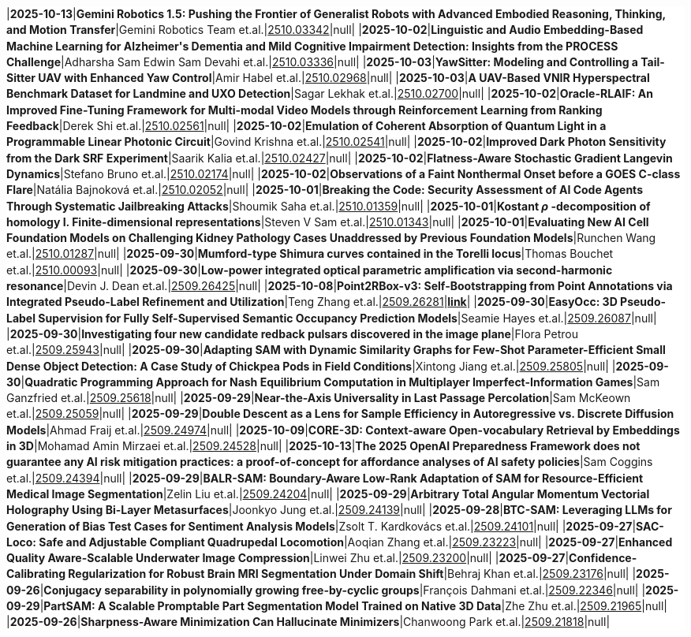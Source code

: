 |**2025-10-13**|**Gemini Robotics 1.5: Pushing the Frontier of Generalist Robots with Advanced Embodied Reasoning, Thinking, and Motion Transfer**|Gemini Robotics Team et.al.|[2510.03342](http://arxiv.org/abs/2510.03342)|null|
|**2025-10-02**|**Linguistic and Audio Embedding-Based Machine Learning for Alzheimer's Dementia and Mild Cognitive Impairment Detection: Insights from the PROCESS Challenge**|Adharsha Sam Edwin Sam Devahi et.al.|[2510.03336](http://arxiv.org/abs/2510.03336)|null|
|**2025-10-03**|**YawSitter: Modeling and Controlling a Tail-Sitter UAV with Enhanced Yaw Control**|Amir Habel et.al.|[2510.02968](http://arxiv.org/abs/2510.02968)|null|
|**2025-10-03**|**A UAV-Based VNIR Hyperspectral Benchmark Dataset for Landmine and UXO Detection**|Sagar Lekhak et.al.|[2510.02700](http://arxiv.org/abs/2510.02700)|null|
|**2025-10-02**|**Oracle-RLAIF: An Improved Fine-Tuning Framework for Multi-modal Video Models through Reinforcement Learning from Ranking Feedback**|Derek Shi et.al.|[2510.02561](http://arxiv.org/abs/2510.02561)|null|
|**2025-10-02**|**Emulation of Coherent Absorption of Quantum Light in a Programmable Linear Photonic Circuit**|Govind Krishna et.al.|[2510.02541](http://arxiv.org/abs/2510.02541)|null|
|**2025-10-02**|**Improved Dark Photon Sensitivity from the Dark SRF Experiment**|Saarik Kalia et.al.|[2510.02427](http://arxiv.org/abs/2510.02427)|null|
|**2025-10-02**|**Flatness-Aware Stochastic Gradient Langevin Dynamics**|Stefano Bruno et.al.|[2510.02174](http://arxiv.org/abs/2510.02174)|null|
|**2025-10-02**|**Observations of a Faint Nonthermal Onset before a GOES C-class Flare**|Natália Bajnoková et.al.|[2510.02052](http://arxiv.org/abs/2510.02052)|null|
|**2025-10-01**|**Breaking the Code: Security Assessment of AI Code Agents Through Systematic Jailbreaking Attacks**|Shoumik Saha et.al.|[2510.01359](http://arxiv.org/abs/2510.01359)|null|
|**2025-10-01**|**Kostant $ρ$ -decomposition of homology I. Finite-dimensional representations**|Steven V Sam et.al.|[2510.01343](http://arxiv.org/abs/2510.01343)|null|
|**2025-10-01**|**Evaluating New AI Cell Foundation Models on Challenging Kidney Pathology Cases Unaddressed by Previous Foundation Models**|Runchen Wang et.al.|[2510.01287](http://arxiv.org/abs/2510.01287)|null|
|**2025-09-30**|**Mumford-type Shimura curves contained in the Torelli locus**|Thomas Bouchet et.al.|[2510.00093](http://arxiv.org/abs/2510.00093)|null|
|**2025-09-30**|**Low-power integrated optical parametric amplification via second-harmonic resonance**|Devin J. Dean et.al.|[2509.26425](http://arxiv.org/abs/2509.26425)|null|
|**2025-10-08**|**Point2RBox-v3: Self-Bootstrapping from Point Annotations via Integrated Pseudo-Label Refinement and Utilization**|Teng Zhang et.al.|[2509.26281](http://arxiv.org/abs/2509.26281)|**[link](https://github.com/VisionXLab/Point2RBox-v3)**|
|**2025-09-30**|**EasyOcc: 3D Pseudo-Label Supervision for Fully Self-Supervised Semantic Occupancy Prediction Models**|Seamie Hayes et.al.|[2509.26087](http://arxiv.org/abs/2509.26087)|null|
|**2025-09-30**|**Investigating four new candidate redback pulsars discovered in the image plane**|Flora Petrou et.al.|[2509.25943](http://arxiv.org/abs/2509.25943)|null|
|**2025-09-30**|**Adapting SAM with Dynamic Similarity Graphs for Few-Shot Parameter-Efficient Small Dense Object Detection: A Case Study of Chickpea Pods in Field Conditions**|Xintong Jiang et.al.|[2509.25805](http://arxiv.org/abs/2509.25805)|null|
|**2025-09-30**|**Quadratic Programming Approach for Nash Equilibrium Computation in Multiplayer Imperfect-Information Games**|Sam Ganzfried et.al.|[2509.25618](http://arxiv.org/abs/2509.25618)|null|
|**2025-09-29**|**Near-the-Axis Universality in Last Passage Percolation**|Sam McKeown et.al.|[2509.25059](http://arxiv.org/abs/2509.25059)|null|
|**2025-09-29**|**Double Descent as a Lens for Sample Efficiency in Autoregressive vs. Discrete Diffusion Models**|Ahmad Fraij et.al.|[2509.24974](http://arxiv.org/abs/2509.24974)|null|
|**2025-10-09**|**CORE-3D: Context-aware Open-vocabulary Retrieval by Embeddings in 3D**|Mohamad Amin Mirzaei et.al.|[2509.24528](http://arxiv.org/abs/2509.24528)|null|
|**2025-10-13**|**The 2025 OpenAI Preparedness Framework does not guarantee any AI risk mitigation practices: a proof-of-concept for affordance analyses of AI safety policies**|Sam Coggins et.al.|[2509.24394](http://arxiv.org/abs/2509.24394)|null|
|**2025-09-29**|**BALR-SAM: Boundary-Aware Low-Rank Adaptation of SAM for Resource-Efficient Medical Image Segmentation**|Zelin Liu et.al.|[2509.24204](http://arxiv.org/abs/2509.24204)|null|
|**2025-09-29**|**Arbitrary Total Angular Momentum Vectorial Holography Using Bi-Layer Metasurfaces**|Joonkyo Jung et.al.|[2509.24139](http://arxiv.org/abs/2509.24139)|null|
|**2025-09-28**|**BTC-SAM: Leveraging LLMs for Generation of Bias Test Cases for Sentiment Analysis Models**|Zsolt T. Kardkovács et.al.|[2509.24101](http://arxiv.org/abs/2509.24101)|null|
|**2025-09-27**|**SAC-Loco: Safe and Adjustable Compliant Quadrupedal Locomotion**|Aoqian Zhang et.al.|[2509.23223](http://arxiv.org/abs/2509.23223)|null|
|**2025-09-27**|**Enhanced Quality Aware-Scalable Underwater Image Compression**|Linwei Zhu et.al.|[2509.23200](http://arxiv.org/abs/2509.23200)|null|
|**2025-09-27**|**Confidence-Calibrating Regularization for Robust Brain MRI Segmentation Under Domain Shift**|Behraj Khan et.al.|[2509.23176](http://arxiv.org/abs/2509.23176)|null|
|**2025-09-26**|**Conjugacy separability in polynomially growing free-by-cyclic groups**|François Dahmani et.al.|[2509.22346](http://arxiv.org/abs/2509.22346)|null|
|**2025-09-29**|**PartSAM: A Scalable Promptable Part Segmentation Model Trained on Native 3D Data**|Zhe Zhu et.al.|[2509.21965](http://arxiv.org/abs/2509.21965)|null|
|**2025-09-26**|**Sharpness-Aware Minimization Can Hallucinate Minimizers**|Chanwoong Park et.al.|[2509.21818](http://arxiv.org/abs/2509.21818)|null|